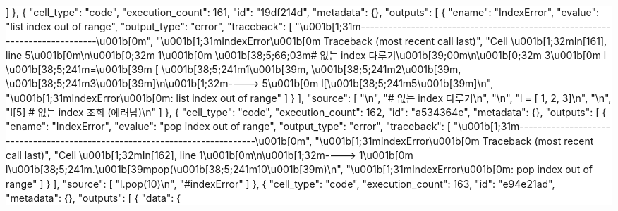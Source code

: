    ]
  },
  {
   "cell_type": "code",
   "execution_count": 161,
   "id": "19df214d",
   "metadata": {},
   "outputs": [
    {
     "ename": "IndexError",
     "evalue": "list index out of range",
     "output_type": "error",
     "traceback": [
      "\u001b[1;31m---------------------------------------------------------------------------\u001b[0m",
      "\u001b[1;31mIndexError\u001b[0m                                Traceback (most recent call last)",
      "Cell \u001b[1;32mIn[161], line 5\u001b[0m\n\u001b[0;32m      1\u001b[0m \u001b[38;5;66;03m# 없는 index 다루기\u001b[39;00m\n\u001b[0;32m      3\u001b[0m l \u001b[38;5;241m=\u001b[39m [ \u001b[38;5;241m1\u001b[39m, \u001b[38;5;241m2\u001b[39m, \u001b[38;5;241m3\u001b[39m]\n\u001b[1;32m----> 5\u001b[0m l[\u001b[38;5;241m5\u001b[39m]\n",
      "\u001b[1;31mIndexError\u001b[0m: list index out of range"
     ]
    }
   ],
   "source": [
    "\n",
    "# 없는 index 다루기\n",
    "\n",
    "l = [ 1, 2, 3]\n",
    "\n",
    "l[5] # 없는 index 조회 (에러남)\n"
   ]
  },
  {
   "cell_type": "code",
   "execution_count": 162,
   "id": "a534364e",
   "metadata": {},
   "outputs": [
    {
     "ename": "IndexError",
     "evalue": "pop index out of range",
     "output_type": "error",
     "traceback": [
      "\u001b[1;31m---------------------------------------------------------------------------\u001b[0m",
      "\u001b[1;31mIndexError\u001b[0m                                Traceback (most recent call last)",
      "Cell \u001b[1;32mIn[162], line 1\u001b[0m\n\u001b[1;32m----> 1\u001b[0m l\u001b[38;5;241m.\u001b[39mpop(\u001b[38;5;241m10\u001b[39m)\n",
      "\u001b[1;31mIndexError\u001b[0m: pop index out of range"
     ]
    }
   ],
   "source": [
    "l.pop(10)\n",
    "#indexError"
   ]
  },
  {
   "cell_type": "code",
   "execution_count": 163,
   "id": "e94e21ad",
   "metadata": {},
   "outputs": [
    {
     "data": {